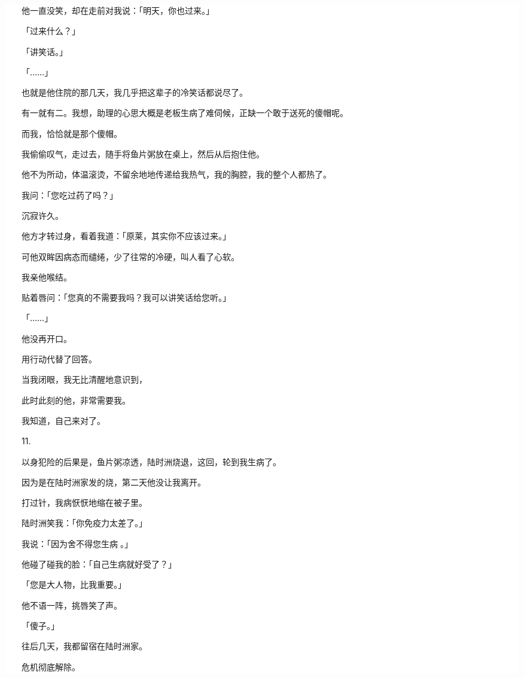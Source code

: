 &emsp;&emsp;他一直没笑，却在走前对我说：「明天，你也过来。」  
  
&emsp;&emsp;「过来什么？」  
  
&emsp;&emsp;「讲笑话。」  
  
&emsp;&emsp;「……」  
  
&emsp;&emsp;也就是他住院的那几天，我几乎把这辈子的冷笑话都说尽了。  
  
&emsp;&emsp;有一就有二。我想，助理的心思大概是老板生病了难伺候，正缺一个敢于送死的傻帽呢。  
  
&emsp;&emsp;而我，恰恰就是那个傻帽。  
  
&emsp;&emsp;我偷偷叹气，走过去，随手将鱼片粥放在桌上，然后从后抱住他。  
  
&emsp;&emsp;他不为所动，体温滚烫，不留余地地传递给我热气，我的胸腔，我的整个人都热了。  
  
&emsp;&emsp;我问：「您吃过药了吗？」  
  
&emsp;&emsp;沉寂许久。  
  
&emsp;&emsp;他方才转过身，看着我道：「原莱，其实你不应该过来。」  
  
&emsp;&emsp;可他双眸因病态而缱绻，少了往常的冷硬，叫人看了心软。  
  
&emsp;&emsp;我亲他喉结。  
  
&emsp;&emsp;贴着唇问：「您真的不需要我吗？我可以讲笑话给您听。」  
  
&emsp;&emsp;「……」  
  
&emsp;&emsp;他没再开口。  
  
&emsp;&emsp;用行动代替了回答。  
  
&emsp;&emsp;当我闭眼，我无比清醒地意识到，  
  
&emsp;&emsp;此时此刻的他，非常需要我。  
  
&emsp;&emsp;我知道，自己来对了。  
  
&emsp;&emsp;11.  
  
&emsp;&emsp;以身犯险的后果是，鱼片粥凉透，陆时洲烧退，这回，轮到我生病了。  
  
&emsp;&emsp;因为是在陆时洲家发的烧，第二天他没让我离开。  
  
&emsp;&emsp;打过针，我病恹恹地缩在被子里。  
  
&emsp;&emsp;陆时洲笑我：「你免疫力太差了。」  
  
&emsp;&emsp;我说：「因为舍不得您生病 。」  
  
&emsp;&emsp;他碰了碰我的脸：「自己生病就好受了？」  
  
&emsp;&emsp;「您是大人物，比我重要。」  
  
&emsp;&emsp;他不语一阵，挑唇笑了声。  
  
&emsp;&emsp;「傻子。」  
  
&emsp;&emsp;往后几天，我都留宿在陆时洲家。  
  
&emsp;&emsp;危机彻底解除。  
  